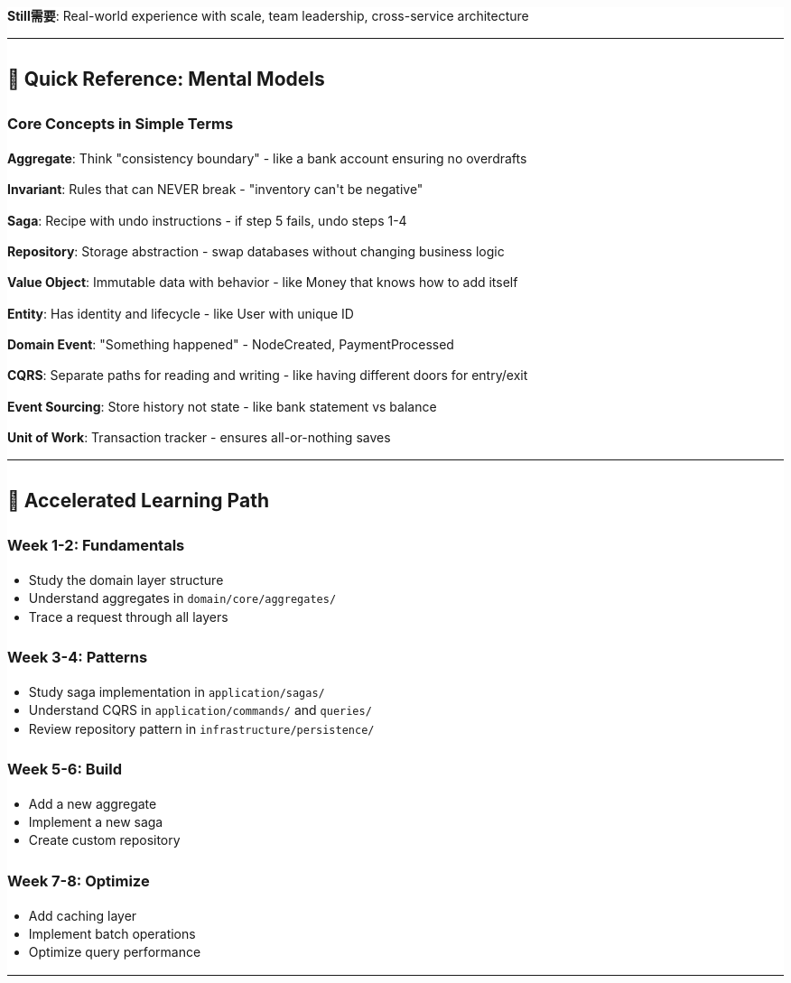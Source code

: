 **Still需要**: Real-world experience with scale, team leadership, cross-service architecture

---

## 🧭 Quick Reference: Mental Models

### **Core Concepts in Simple Terms**

**Aggregate**: Think "consistency boundary" - like a bank account ensuring no overdrafts

**Invariant**: Rules that can NEVER break - "inventory can't be negative"

**Saga**: Recipe with undo instructions - if step 5 fails, undo steps 1-4

**Repository**: Storage abstraction - swap databases without changing business logic

**Value Object**: Immutable data with behavior - like Money that knows how to add itself

**Entity**: Has identity and lifecycle - like User with unique ID

**Domain Event**: "Something happened" - NodeCreated, PaymentProcessed

**CQRS**: Separate paths for reading and writing - like having different doors for entry/exit

**Event Sourcing**: Store history not state - like bank statement vs balance

**Unit of Work**: Transaction tracker - ensures all-or-nothing saves

---

## 🚀 Accelerated Learning Path

### **Week 1-2: Fundamentals**
- Study the domain layer structure
- Understand aggregates in `domain/core/aggregates/`
- Trace a request through all layers

### **Week 3-4: Patterns**
- Study saga implementation in `application/sagas/`
- Understand CQRS in `application/commands/` and `queries/`
- Review repository pattern in `infrastructure/persistence/`

### **Week 5-6: Build**
- Add a new aggregate
- Implement a new saga
- Create custom repository

### **Week 7-8: Optimize**
- Add caching layer
- Implement batch operations
- Optimize query performance

---
